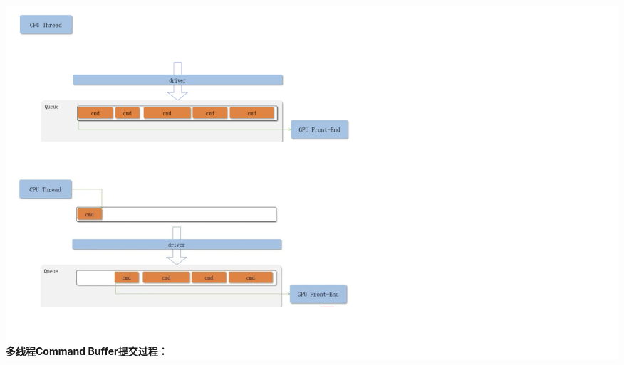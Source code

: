 <img src=".asserts/image-20230413103550366.png" alt="image-20230413103550366" style="zoom:50%;" />

**多线程Command Buffer提交过程：**
